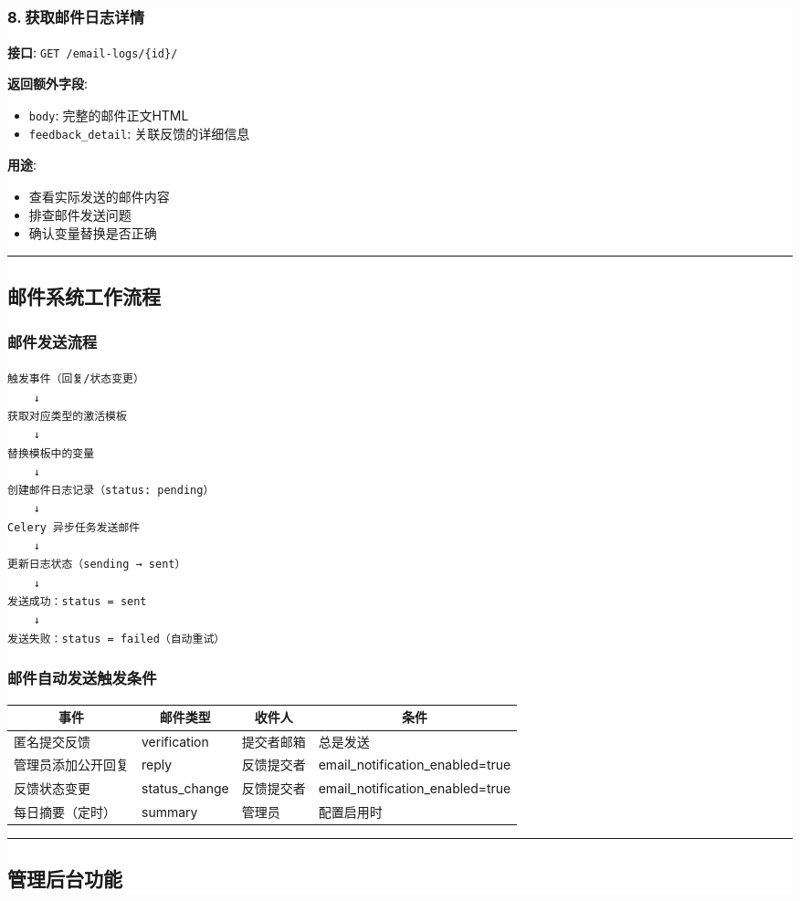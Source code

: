 
### 8. 获取邮件日志详情

**接口**: `GET /email-logs/{id}/`

**返回额外字段**:
- `body`: 完整的邮件正文HTML
- `feedback_detail`: 关联反馈的详细信息

**用途**:
- 查看实际发送的邮件内容
- 排查邮件发送问题
- 确认变量替换是否正确

---

## 邮件系统工作流程

### 邮件发送流程

```
触发事件（回复/状态变更）
    ↓
获取对应类型的激活模板
    ↓
替换模板中的变量
    ↓
创建邮件日志记录（status: pending）
    ↓
Celery 异步任务发送邮件
    ↓
更新日志状态（sending → sent）
    ↓
发送成功：status = sent
    ↓
发送失败：status = failed（自动重试）
```

### 邮件自动发送触发条件

| 事件 | 邮件类型 | 收件人 | 条件 |
|------|---------|--------|------|
| 匿名提交反馈 | verification | 提交者邮箱 | 总是发送 |
| 管理员添加公开回复 | reply | 反馈提交者 | email_notification_enabled=true |
| 反馈状态变更 | status_change | 反馈提交者 | email_notification_enabled=true |
| 每日摘要（定时） | summary | 管理员 | 配置启用时 |

---

## 管理后台功能
